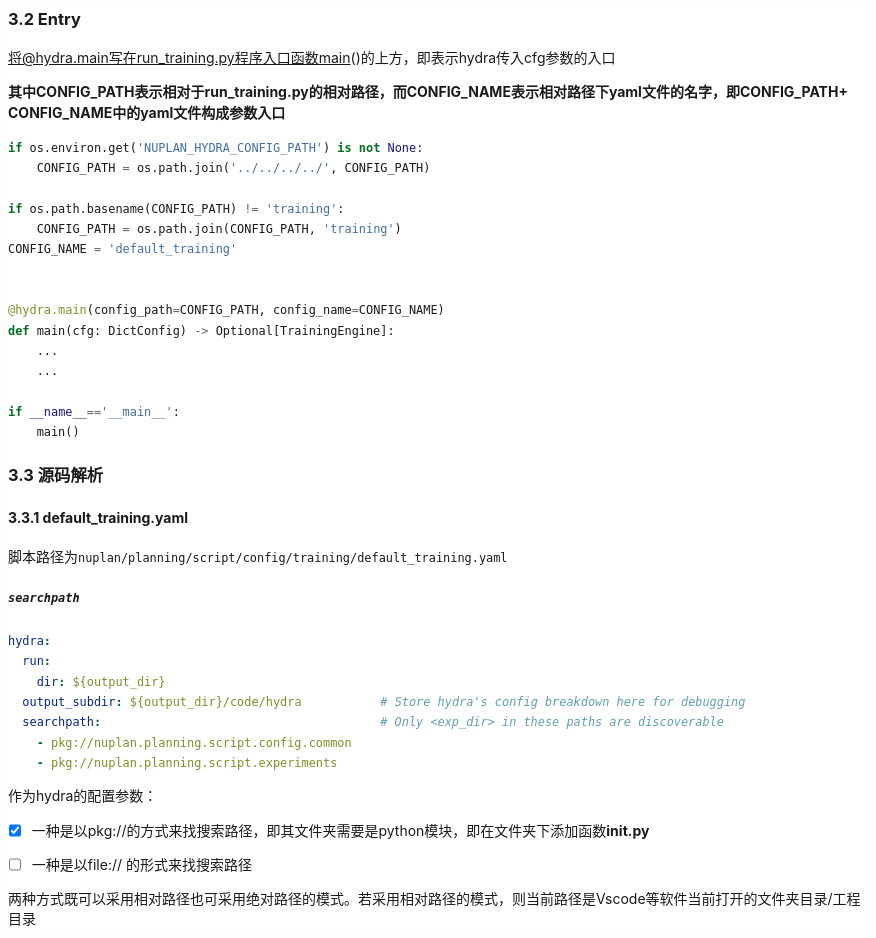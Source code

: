 

### 3.2 Entry

将@hydra.main写在run_training.py程序入口函数main()的上方，即表示hydra传入cfg参数的入口

**其中CONFIG_PATH表示相对于run_training.py的相对路径，而CONFIG_NAME表示相对路径下yaml文件的名字，即CONFIG_PATH+ CONFIG_NAME中的yaml文件构成参数入口**

```python
if os.environ.get('NUPLAN_HYDRA_CONFIG_PATH') is not None:
    CONFIG_PATH = os.path.join('../../../../', CONFIG_PATH)

if os.path.basename(CONFIG_PATH) != 'training':
    CONFIG_PATH = os.path.join(CONFIG_PATH, 'training')
CONFIG_NAME = 'default_training'


@hydra.main(config_path=CONFIG_PATH, config_name=CONFIG_NAME)
def main(cfg: DictConfig) -> Optional[TrainingEngine]:
    ...
    ...
    
if __name__=='__main__':
    main()
```



### 3.3 源码解析

#### 3.3.1 default_training.yaml

脚本路径为`nuplan/planning/script/config/training/default_training.yaml`

#####  `searchpath`

```yaml
hydra:
  run:
    dir: ${output_dir}
  output_subdir: ${output_dir}/code/hydra           # Store hydra's config breakdown here for debugging
  searchpath:                                       # Only <exp_dir> in these paths are discoverable
    - pkg://nuplan.planning.script.config.common
    - pkg://nuplan.planning.script.experiments   
```

作为hydra的配置参数：

- [x] 一种是以pkg://的方式来找搜索路径，即其文件夹需要是python模块，即在文件夹下添加函数**init.py**

- [ ] 一种是以file:// 的形式来找搜索路径


两种方式既可以采用相对路径也可采用绝对路径的模式。若采用相对路径的模式，则当前路径是Vscode等软件当前打开的文件夹目录/工程目录
